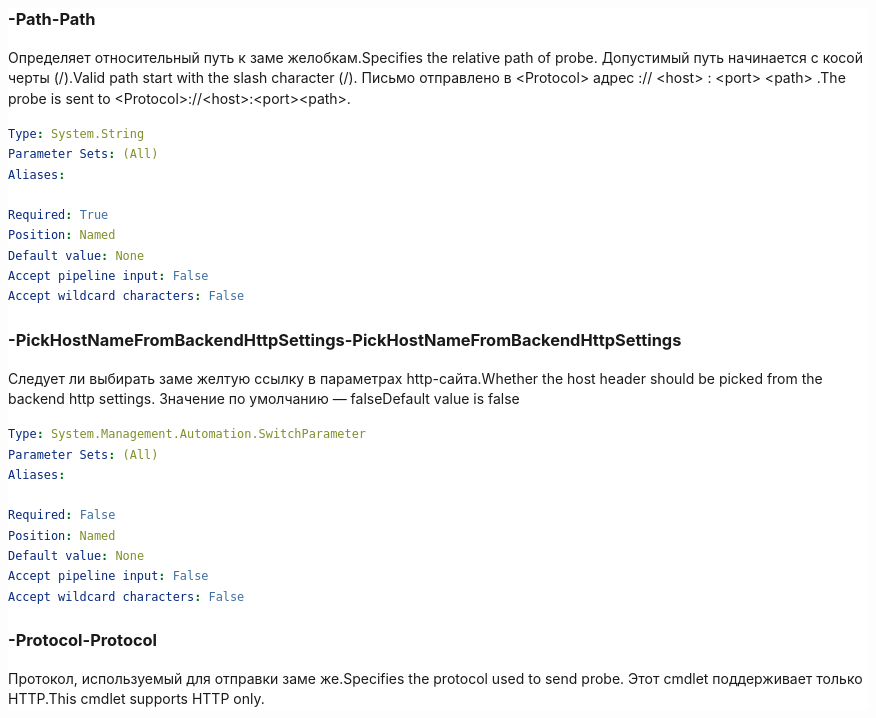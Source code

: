 ### <span data-ttu-id="0d13b-130">-Path</span><span class="sxs-lookup"><span data-stu-id="0d13b-130">-Path</span></span>
<span data-ttu-id="0d13b-131">Определяет относительный путь к заме желобкам.</span><span class="sxs-lookup"><span data-stu-id="0d13b-131">Specifies the relative path of probe.</span></span>
<span data-ttu-id="0d13b-132">Допустимый путь начинается с косой черты (/).</span><span class="sxs-lookup"><span data-stu-id="0d13b-132">Valid path start with the slash character (/).</span></span>
<span data-ttu-id="0d13b-133">Письмо отправлено в \<Protocol\> адрес :// \<host\> : \<port\> \<path\> .</span><span class="sxs-lookup"><span data-stu-id="0d13b-133">The probe is sent to \<Protocol\>://\<host\>:\<port\>\<path\>.</span></span>

```yaml
Type: System.String
Parameter Sets: (All)
Aliases:

Required: True
Position: Named
Default value: None
Accept pipeline input: False
Accept wildcard characters: False
```

### <span data-ttu-id="0d13b-134">-PickHostNameFromBackendHttpSettings</span><span class="sxs-lookup"><span data-stu-id="0d13b-134">-PickHostNameFromBackendHttpSettings</span></span>
<span data-ttu-id="0d13b-135">Следует ли выбирать заме желтую ссылку в параметрах http-сайта.</span><span class="sxs-lookup"><span data-stu-id="0d13b-135">Whether the host header should be picked from the backend http settings.</span></span>
<span data-ttu-id="0d13b-136">Значение по умолчанию — false</span><span class="sxs-lookup"><span data-stu-id="0d13b-136">Default value is false</span></span>

```yaml
Type: System.Management.Automation.SwitchParameter
Parameter Sets: (All)
Aliases:

Required: False
Position: Named
Default value: None
Accept pipeline input: False
Accept wildcard characters: False
```

### <span data-ttu-id="0d13b-137">-Protocol</span><span class="sxs-lookup"><span data-stu-id="0d13b-137">-Protocol</span></span>
<span data-ttu-id="0d13b-138">Протокол, используемый для отправки заме же.</span><span class="sxs-lookup"><span data-stu-id="0d13b-138">Specifies the protocol used to send probe.</span></span>
<span data-ttu-id="0d13b-139">Этот cmdlet поддерживает только HTTP.</span><span class="sxs-lookup"><span data-stu-id="0d13b-139">This cmdlet supports HTTP only.</span></span>
